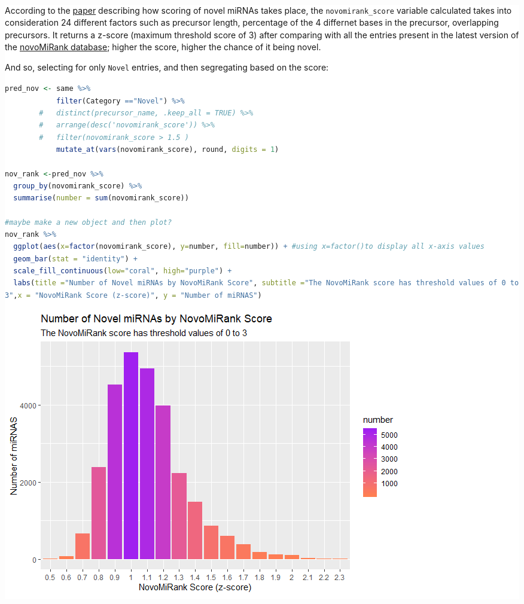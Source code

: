 According to the
[paper](https://academic.oup.com/nar/article/44/6/e53/2499429)
describing how scoring of novel miRNAs takes place, the
`novomirank_score` variable calculated takes into consideration 24
different factors such as precursor length, percentage of the 4
differnet bases in the precursor, overlapping precursors. It returns a
z-score (maximum threshold score of 3) after comparing with all the
entries present in the latest version of the [novoMiRank
database](https://ccb-compute2.cs.uni-saarland.de/novomirank/); higher
the score, higher the chance of it being novel.

And so, selecting for only `Novel` entries, and then segregating based
on the score:

``` r
pred_nov <- same %>% 
            filter(Category =="Novel") %>% 
        #   distinct(precursor_name, .keep_all = TRUE) %>% 
        #   arrange(desc('novomirank_score')) %>% 
        #   filter(novomirank_score > 1.5 )
            mutate_at(vars(novomirank_score), round, digits = 1)

nov_rank <-pred_nov %>%
  group_by(novomirank_score) %>% 
  summarise(number = sum(novomirank_score))

#maybe make a new object and then plot? 
nov_rank %>%   
  ggplot(aes(x=factor(novomirank_score), y=number, fill=number)) + #using x=factor()to display all x-axis values
  geom_bar(stat = "identity") +
  scale_fill_continuous(low="coral", high="purple") +
  labs(title ="Number of Novel miRNAs by NovoMiRank Score", subtitle ="The NovoMiRank score has threshold values of 0 to 3",x = "NovoMiRank Score (z-score)", y = "Number of miRNAS") 
```

![](1_1_novel_miRNA_exploration_files/figure-gfm/unnamed-chunk-7-1.png)
